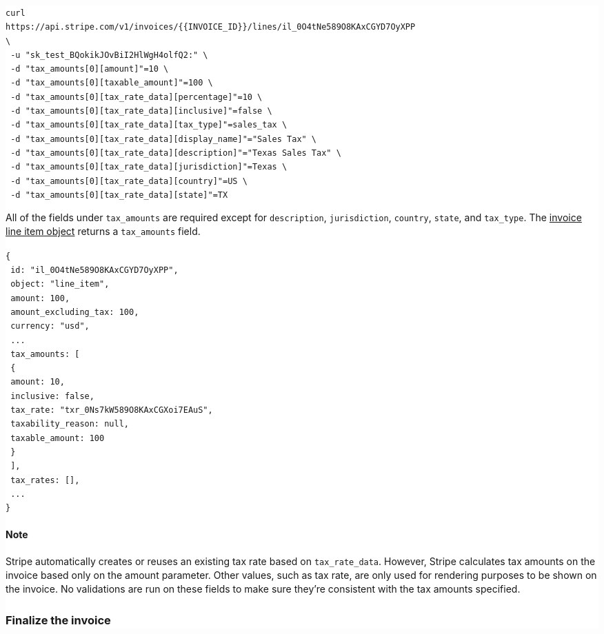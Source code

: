```
curl
https://api.stripe.com/v1/invoices/{{INVOICE_ID}}/lines/il_0O4tNe589O8KAxCGYD7OyXPP
\
 -u "sk_test_BQokikJOvBiI2HlWgH4olfQ2:" \
 -d "tax_amounts[0][amount]"=10 \
 -d "tax_amounts[0][taxable_amount]"=100 \
 -d "tax_amounts[0][tax_rate_data][percentage]"=10 \
 -d "tax_amounts[0][tax_rate_data][inclusive]"=false \
 -d "tax_amounts[0][tax_rate_data][tax_type]"=sales_tax \
 -d "tax_amounts[0][tax_rate_data][display_name]"="Sales Tax" \
 -d "tax_amounts[0][tax_rate_data][description]"="Texas Sales Tax" \
 -d "tax_amounts[0][tax_rate_data][jurisdiction]"=Texas \
 -d "tax_amounts[0][tax_rate_data][country]"=US \
 -d "tax_amounts[0][tax_rate_data][state]"=TX
```

All of the fields under `tax_amounts` are required except for `description`,
`jurisdiction`, `country`, `state`, and `tax_type`. The [invoice line item
object](https://docs.stripe.com/api/invoices/line_item) returns a `tax_amounts`
field.

```
{
 id: "il_0O4tNe589O8KAxCGYD7OyXPP",
 object: "line_item",
 amount: 100,
 amount_excluding_tax: 100,
 currency: "usd",
 ...
 tax_amounts: [
 {
 amount: 10,
 inclusive: false,
 tax_rate: "txr_0Ns7kW589O8KAxCGXoi7EAuS",
 taxability_reason: null,
 taxable_amount: 100
 }
 ],
 tax_rates: [],
 ...
}
```

#### Note

Stripe automatically creates or reuses an existing tax rate based on
`tax_rate_data`. However, Stripe calculates tax amounts on the invoice based
only on the amount parameter. Other values, such as tax rate, are only used for
rendering purposes to be shown on the invoice. No validations are run on these
fields to make sure they’re consistent with the tax amounts specified.

### Finalize the invoice
